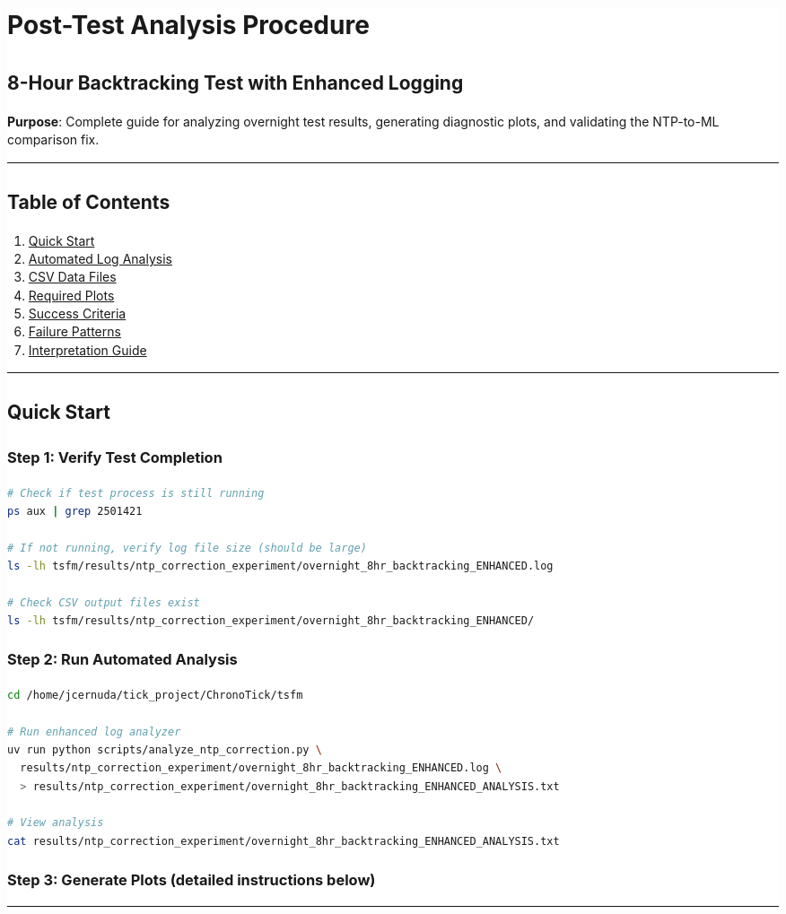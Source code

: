# Post-Test Analysis Procedure
## 8-Hour Backtracking Test with Enhanced Logging

**Purpose**: Complete guide for analyzing overnight test results, generating diagnostic plots, and validating the NTP-to-ML comparison fix.

---

## Table of Contents
1. [Quick Start](#quick-start)
2. [Automated Log Analysis](#automated-log-analysis)
3. [CSV Data Files](#csv-data-files)
4. [Required Plots](#required-plots)
5. [Success Criteria](#success-criteria)
6. [Failure Patterns](#failure-patterns)
7. [Interpretation Guide](#interpretation-guide)

---

## Quick Start

### Step 1: Verify Test Completion
```bash
# Check if test process is still running
ps aux | grep 2501421

# If not running, verify log file size (should be large)
ls -lh tsfm/results/ntp_correction_experiment/overnight_8hr_backtracking_ENHANCED.log

# Check CSV output files exist
ls -lh tsfm/results/ntp_correction_experiment/overnight_8hr_backtracking_ENHANCED/
```

### Step 2: Run Automated Analysis
```bash
cd /home/jcernuda/tick_project/ChronoTick/tsfm

# Run enhanced log analyzer
uv run python scripts/analyze_ntp_correction.py \
  results/ntp_correction_experiment/overnight_8hr_backtracking_ENHANCED.log \
  > results/ntp_correction_experiment/overnight_8hr_backtracking_ENHANCED_ANALYSIS.txt

# View analysis
cat results/ntp_correction_experiment/overnight_8hr_backtracking_ENHANCED_ANALYSIS.txt
```

### Step 3: Generate Plots (detailed instructions below)

---
